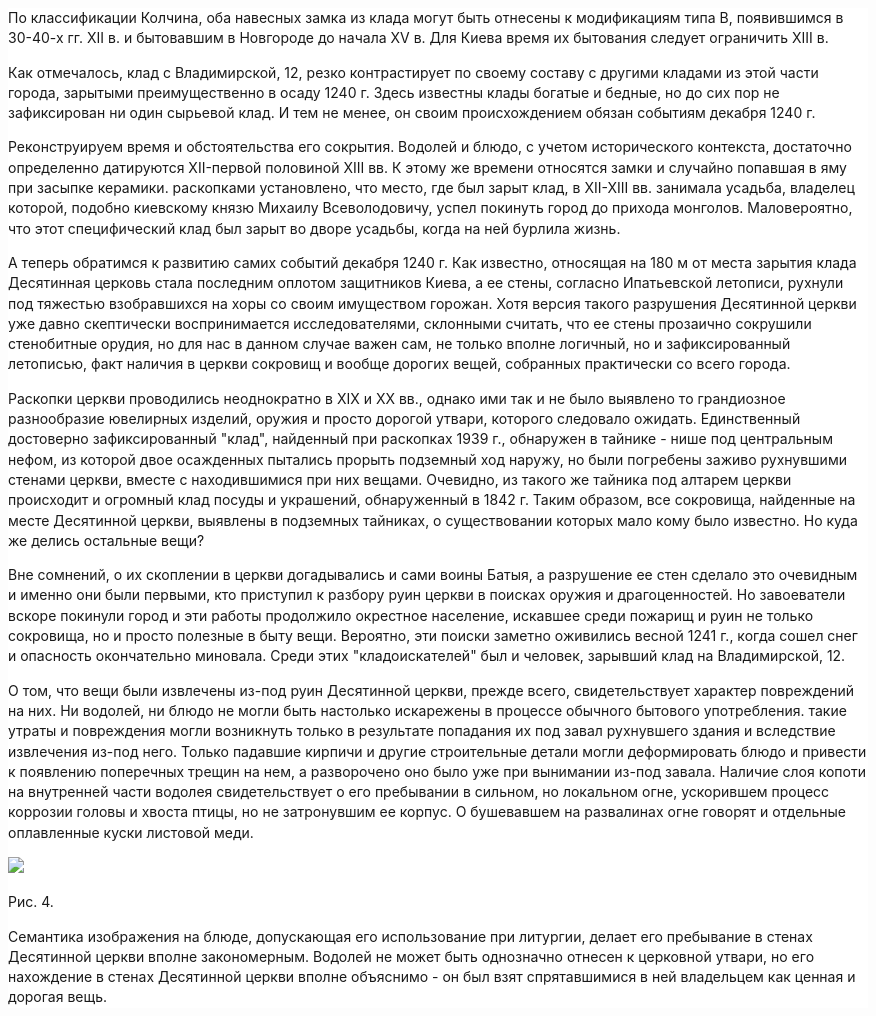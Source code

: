 По классификации Колчина, оба навесных замка из клада могут быть отнесены к модификациям типа В, появившимся в 30-40-х гг. XII в. и бытовавшим в Новгороде до начала XV в. Для Киева время их бытования следует ограничить XIII в.

Как отмечалось, клад с Владимирской, 12, резко контрастирует по своему составу с другими кладами из этой части города, зарытыми преимущественно в осаду 1240 г. Здесь известны клады богатые и бедные, но до сих пор не зафиксирован ни один сырьевой клад. И тем не менее, он своим происхождением обязан событиям декабря 1240 г.

Реконструируем время и обстоятельства его сокрытия. Водолей и блюдо, с учетом исторического контекста, достаточно определенно датируются XII-первой половиной XIII вв. К этому же времени относятся замки и случайно попавшая в яму при засыпке керамики. раскопками установлено, что место, где был зарыт клад, в XII-XIII вв. занимала усадьба, владелец которой, подобно киевскому князю Михаилу Всеволодовичу, успел покинуть город до прихода монголов. Маловероятно, что этот специфический клад был зарыт во дворе усадьбы, когда на ней бурлила жизнь.

А теперь обратимся к развитию самих событий декабря 1240 г. Как известно, относящая на 180 м от места зарытия клада Десятинная церковь стала последним оплотом защитников Киева, а ее стены, согласно Ипатьевской летописи, рухнули под тяжестью взобравшихся на хоры со своим имуществом горожан. Хотя версия такого разрушения Десятинной церкви уже давно скептически воспринимается исследователями, склонными считать, что ее стены прозаично сокрушили стенобитные орудия, но для нас в данном случае важен сам, не только вполне логичный, но и зафиксированный летописью, факт наличия в церкви сокровищ и вообще дорогих вещей, собранных практически со всего города.

Раскопки церкви проводились неоднократно в XIX и XX вв., однако ими так и не было выявлено то грандиозное разнообразие ювелирных изделий, оружия и просто дорогой утвари, которого следовало ожидать. Единственный достоверно зафиксированный "клад", найденный при раскопках 1939 г., обнаружен в тайнике - нише под центральным нефом, из которой двое осажденных пытались прорыть подземный ход наружу, но были погребены заживо рухнувшими стенами церкви, вместе с находившимися при них вещами. Очевидно, из такого же тайника под алтарем церкви происходит и огромный клад посуды и украшений, обнаруженный в 1842 г. Таким образом, все сокровища, найденные на месте Десятинной церкви, выявлены в подземных тайниках, о существовании которых мало кому было известно. Но куда же делись остальные вещи?

Вне сомнений, о их скоплении в церкви догадывались и сами воины Батыя, а разрушение ее стен сделало это очевидным и именно они были первыми, кто приступил к разбору руин церкви в поисках оружия и драгоценностей. Но завоеватели вскоре покинули город и эти работы продолжило окрестное население, искавшее среди пожарищ и руин не только сокровища, но и просто полезные в быту вещи. Вероятно, эти поиски заметно оживились весной 1241 г., когда сошел снег и опасность окончательно миновала. Среди этих "кладоискателей" был и человек, зарывший клад на Владимирской, 12.

О том, что вещи были извлечены из-под руин Десятинной церкви, прежде всего, свидетельствует характер повреждений на них. Ни водолей, ни блюдо не могли быть настолько искарежены в процессе обычного бытового употребления. такие утраты и повреждения могли возникнуть только в результате попадания их под завал рухнувшего здания и вследствие извлечения из-под него. Только падавшие кирпичи и другие строительные детали могли деформировать блюдо и привести к появлению поперечных трещин на нем, а разворочено оно было уже при вынимании из-под завала. Наличие слоя копоти на внутренней части водолея свидетельствует о его пребывании в сильном, но локальном огне, ускорившем процесс коррозии головы и хвоста птицы, но не затронувшим ее корпус. О бушевавшем на развалинах огне говорят и отдельные оплавленные куски листовой меди.

![](https://i.imgur.com/X67WuBF.jpg)

Рис. 4.

Семантика изображения на блюде, допускающая его использование при литургии, делает его пребывание в стенах Десятинной церкви вполне закономерным. Водолей не может быть однозначно отнесен к церковной утвари, но его нахождение в стенах Десятинной церкви вполне объяснимо - он был взят спрятавшимися в ней владельцем как ценная и дорогая вещь.
